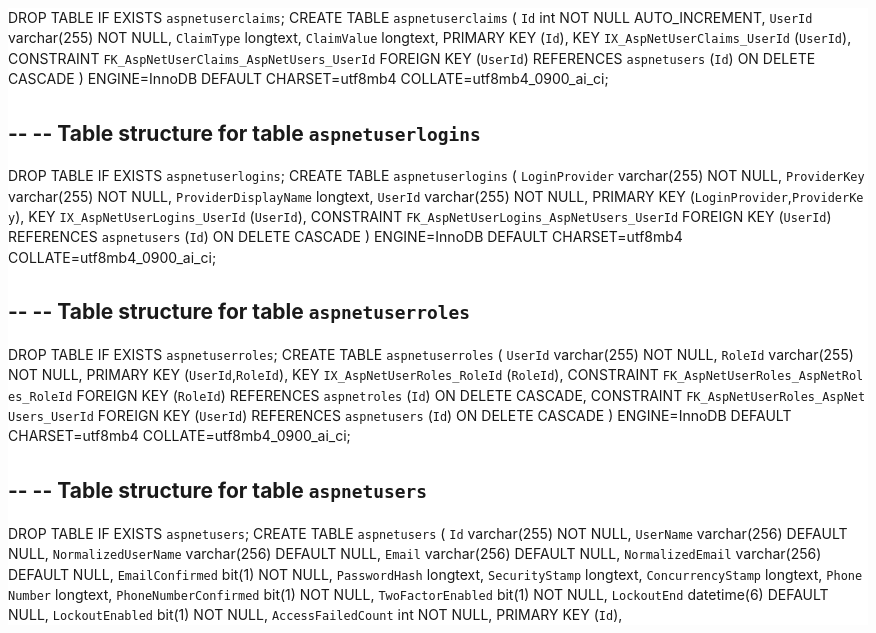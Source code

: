   DROP TABLE IF EXISTS `aspnetuserclaims`;
  CREATE TABLE `aspnetuserclaims` (
    `Id` int NOT NULL AUTO_INCREMENT,
    `UserId` varchar(255) NOT NULL,
    `ClaimType` longtext,
    `ClaimValue` longtext,
    PRIMARY KEY (`Id`),
    KEY `IX_AspNetUserClaims_UserId` (`UserId`),
    CONSTRAINT `FK_AspNetUserClaims_AspNetUsers_UserId` FOREIGN KEY (`UserId`) REFERENCES `aspnetusers` (`Id`) ON DELETE CASCADE
  ) ENGINE=InnoDB DEFAULT CHARSET=utf8mb4 COLLATE=utf8mb4_0900_ai_ci;

  --
  -- Table structure for table `aspnetuserlogins`
  --

  DROP TABLE IF EXISTS `aspnetuserlogins`;
  CREATE TABLE `aspnetuserlogins` (
    `LoginProvider` varchar(255) NOT NULL,
    `ProviderKey` varchar(255) NOT NULL,
    `ProviderDisplayName` longtext,
    `UserId` varchar(255) NOT NULL,
    PRIMARY KEY (`LoginProvider`,`ProviderKey`),
    KEY `IX_AspNetUserLogins_UserId` (`UserId`),
    CONSTRAINT `FK_AspNetUserLogins_AspNetUsers_UserId` FOREIGN KEY (`UserId`) REFERENCES `aspnetusers` (`Id`) ON DELETE CASCADE
  ) ENGINE=InnoDB DEFAULT CHARSET=utf8mb4 COLLATE=utf8mb4_0900_ai_ci;

  --
  -- Table structure for table `aspnetuserroles`
  --

  DROP TABLE IF EXISTS `aspnetuserroles`;
  CREATE TABLE `aspnetuserroles` (
    `UserId` varchar(255) NOT NULL,
    `RoleId` varchar(255) NOT NULL,
    PRIMARY KEY (`UserId`,`RoleId`),
    KEY `IX_AspNetUserRoles_RoleId` (`RoleId`),
    CONSTRAINT `FK_AspNetUserRoles_AspNetRoles_RoleId` FOREIGN KEY (`RoleId`) REFERENCES `aspnetroles` (`Id`) ON DELETE CASCADE,
    CONSTRAINT `FK_AspNetUserRoles_AspNetUsers_UserId` FOREIGN KEY (`UserId`) REFERENCES `aspnetusers` (`Id`) ON DELETE CASCADE
  ) ENGINE=InnoDB DEFAULT CHARSET=utf8mb4 COLLATE=utf8mb4_0900_ai_ci;

  --
  -- Table structure for table `aspnetusers`
  --

  DROP TABLE IF EXISTS `aspnetusers`;
  CREATE TABLE `aspnetusers` (
    `Id` varchar(255) NOT NULL,
    `UserName` varchar(256) DEFAULT NULL,
    `NormalizedUserName` varchar(256) DEFAULT NULL,
    `Email` varchar(256) DEFAULT NULL,
    `NormalizedEmail` varchar(256) DEFAULT NULL,
    `EmailConfirmed` bit(1) NOT NULL,
    `PasswordHash` longtext,
    `SecurityStamp` longtext,
    `ConcurrencyStamp` longtext,
    `PhoneNumber` longtext,
    `PhoneNumberConfirmed` bit(1) NOT NULL,
    `TwoFactorEnabled` bit(1) NOT NULL,
    `LockoutEnd` datetime(6) DEFAULT NULL,
    `LockoutEnabled` bit(1) NOT NULL,
    `AccessFailedCount` int NOT NULL,
    PRIMARY KEY (`Id`),